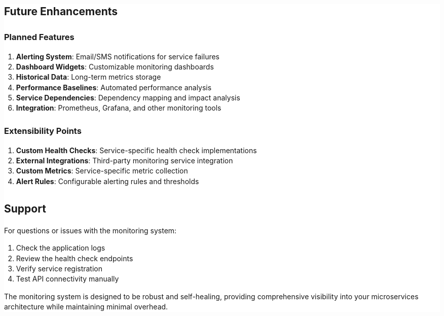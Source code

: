 ## Future Enhancements

### Planned Features
1. **Alerting System**: Email/SMS notifications for service failures
2. **Dashboard Widgets**: Customizable monitoring dashboards
3. **Historical Data**: Long-term metrics storage
4. **Performance Baselines**: Automated performance analysis
5. **Service Dependencies**: Dependency mapping and impact analysis
6. **Integration**: Prometheus, Grafana, and other monitoring tools

### Extensibility Points
1. **Custom Health Checks**: Service-specific health check implementations
2. **External Integrations**: Third-party monitoring service integration
3. **Custom Metrics**: Service-specific metric collection
4. **Alert Rules**: Configurable alerting rules and thresholds

## Support

For questions or issues with the monitoring system:
1. Check the application logs
2. Review the health check endpoints
3. Verify service registration
4. Test API connectivity manually

The monitoring system is designed to be robust and self-healing, providing comprehensive visibility into your microservices architecture while maintaining minimal overhead. 